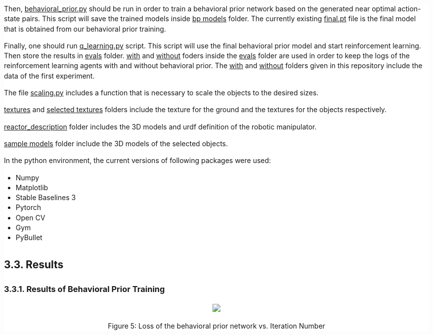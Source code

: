 Then, [behavioral_prior.py](https://github.com/sinankalkan/CENG501-Spring2021/blob/main/project_AtaUzel/behavioral_prior.py) should be run in order to train a behavioral prior network based on the generated near optimal action-state pairs. This script will save the trained models inside [bp models](https://github.com/sinankalkan/CENG501-Spring2021/tree/main/project_AtaUzel/bp%20models) folder. The currently existing [final.pt](https://github.com/sinankalkan/CENG501-Spring2021/blob/main/project_AtaUzel/bp%20models/final.pt) file is the final model that is obtained from our behavioral prior training.

Finally, one should run [q_learning.py](https://github.com/sinankalkan/CENG501-Spring2021/blob/main/project_AtaUzel/q_learning.py) script. This script will use the final behavioral prior model and start reinforcement learning. Then store the results in [evals](https://github.com/sinankalkan/CENG501-Spring2021/tree/main/project_AtaUzel/evals) folder. [with](https://github.com/sinankalkan/CENG501-Spring2021/tree/main/project_AtaUzel/evals/with) and [without](https://github.com/sinankalkan/CENG501-Spring2021/tree/main/project_AtaUzel/evals/without) foders inside the [evals](https://github.com/sinankalkan/CENG501-Spring2021/tree/main/project_AtaUzel/evals) folder are used in order to keep the logs of the reinforcement learning agents with and without behavioral prior. The [with](https://github.com/sinankalkan/CENG501-Spring2021/tree/main/project_AtaUzel/evals/with) and [without](https://github.com/sinankalkan/CENG501-Spring2021/tree/main/project_AtaUzel/evals/without) folders given in this repository include the data of the first experiment.

The file [scaling.py](https://github.com/sinankalkan/CENG501-Spring2021/blob/main/project_AtaUzel/scaling.py) includes a function that is necessary to scale the objects to the desired sizes.

[textures](https://github.com/sinankalkan/CENG501-Spring2021/tree/main/project_AtaUzel/textures) and [selected textures](https://github.com/sinankalkan/CENG501-Spring2021/tree/main/project_AtaUzel/selected%20textures) folders include the texture for the ground and the textures for the objects respectively.

[reactor_description](https://github.com/sinankalkan/CENG501-Spring2021/tree/main/project_AtaUzel/reactor_description) folder includes the 3D models and urdf definition of the robotic manipulator.

[sample models](https://github.com/sinankalkan/CENG501-Spring2021/tree/main/project_AtaUzel/sample%20models) folder include the 3D models of the selected objects.

In the python environment, the current versions of following packages were used:
- Numpy
- Matplotlib
- Stable Baselines 3
- Pytorch
- Open CV
- Gym
- PyBullet

## 3.3. Results

### 3.3.1. Results of Behavioral Prior Training

<p align="center">
  <img src="https://user-images.githubusercontent.com/61411406/126654521-3922a2a2-e0fc-46e9-959c-46209b436675.png" />
</p>

<p align="center">
  Figure 5: Loss of the behavioral prior network vs. Iteration Number
</p>
